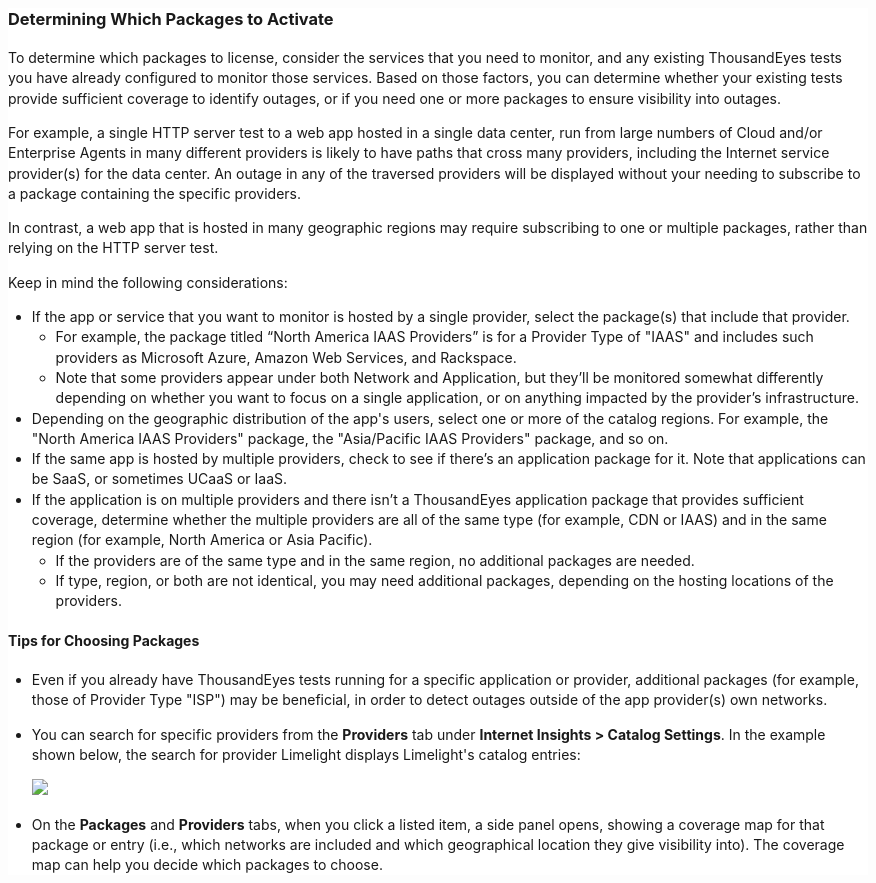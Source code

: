 ### Determining Which Packages to Activate <a href="#determining-which-packages-to-activate" id="determining-which-packages-to-activate"></a>

To determine which packages to license, consider the services that you need to monitor, and any existing ThousandEyes tests you have already configured to monitor those services. Based on those factors, you can determine whether your existing tests provide sufficient coverage to identify outages, or if you need one or more packages to ensure visibility into outages.

For example, a single HTTP server test to a web app hosted in a single data center, run from large numbers of Cloud and/or Enterprise Agents in many different providers is likely to have paths that cross many providers, including the Internet service provider(s) for the data center. An outage in any of the traversed providers will be displayed without your needing to subscribe to a package containing the specific providers.

In contrast, a web app that is hosted in many geographic regions may require subscribing to one or multiple packages, rather than relying on the HTTP server test.

Keep in mind the following considerations:

* If the app or service that you want to monitor is hosted by a single provider, select the package(s) that include that provider.
  * For example, the package titled “North America IAAS Providers” is for a Provider Type of "IAAS" and includes such providers as Microsoft Azure, Amazon Web Services, and Rackspace.
  * Note that some providers appear under both Network and Application, but they’ll be monitored somewhat differently depending on whether you want to focus on a single application, or on anything impacted by the provider’s infrastructure.
* Depending on the geographic distribution of the app's users, select one or more of the catalog regions. For example, the "North America IAAS Providers" package, the "Asia/Pacific IAAS Providers" package, and so on.
* If the same app is hosted by multiple providers, check to see if there’s an application package for it. Note that applications can be SaaS, or sometimes UCaaS or IaaS.
* If the application is on multiple providers and there isn’t a ThousandEyes application package that provides sufficient coverage, determine whether the multiple providers are all of the same type (for example, CDN or IAAS) and in the same region (for example, North America or Asia Pacific).
  * If the providers are of the same type and in the same region, no additional packages are needed.
  * If type, region, or both are not identical, you may need additional packages, depending on the hosting locations of the providers.

#### Tips for Choosing Packages <a href="#tips-for-choosing-packages" id="tips-for-choosing-packages"></a>

* Even if you already have ThousandEyes tests running for a specific application or provider, additional packages (for example, those of Provider Type "ISP") may be beneficial, in order to detect outages outside of the app provider(s) own networks.
*   You can search for specific providers from the **Providers** tab under **Internet Insights > Catalog Settings**. In the example shown below, the search for provider Limelight displays Limelight's catalog entries:

    ![](https://2360053865-files.gitbook.io/\~/files/v0/b/gitbook-x-prod.appspot.com/o/spaces%2F-M4QARF6s57qxMrOHDTZ%2Fuploads%2Fgit-blob-e37adf34e781c0d0338283cb67bcea456932d398%2Finternet-insights-017-catalog-search-for-provider.png?alt=media)
* On the **Packages** and **Providers** tabs, when you click a listed item, a side panel opens, showing a coverage map for that package or entry (i.e., which networks are included and which geographical location they give visibility into). The coverage map can help you decide which packages to choose.
